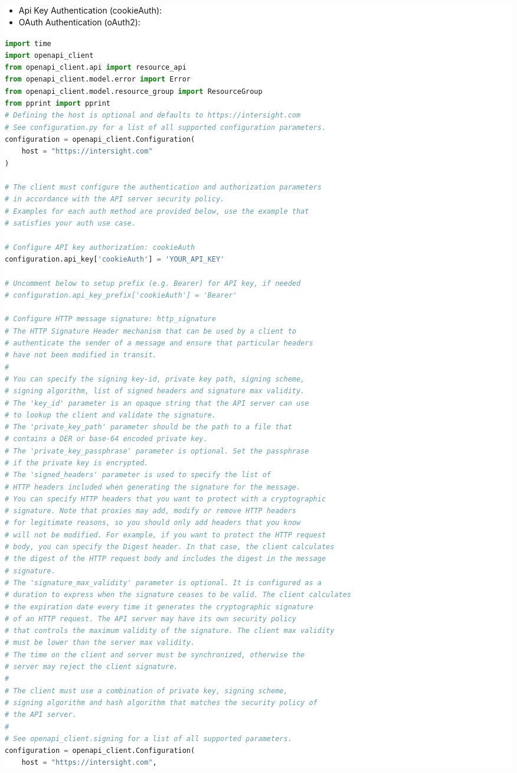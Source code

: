 * Api Key Authentication (cookieAuth):
* OAuth Authentication (oAuth2):
```python
import time
import openapi_client
from openapi_client.api import resource_api
from openapi_client.model.error import Error
from openapi_client.model.resource_group import ResourceGroup
from pprint import pprint
# Defining the host is optional and defaults to https://intersight.com
# See configuration.py for a list of all supported configuration parameters.
configuration = openapi_client.Configuration(
    host = "https://intersight.com"
)

# The client must configure the authentication and authorization parameters
# in accordance with the API server security policy.
# Examples for each auth method are provided below, use the example that
# satisfies your auth use case.

# Configure API key authorization: cookieAuth
configuration.api_key['cookieAuth'] = 'YOUR_API_KEY'

# Uncomment below to setup prefix (e.g. Bearer) for API key, if needed
# configuration.api_key_prefix['cookieAuth'] = 'Bearer'

# Configure HTTP message signature: http_signature
# The HTTP Signature Header mechanism that can be used by a client to
# authenticate the sender of a message and ensure that particular headers
# have not been modified in transit.
#
# You can specify the signing key-id, private key path, signing scheme,
# signing algorithm, list of signed headers and signature max validity.
# The 'key_id' parameter is an opaque string that the API server can use
# to lookup the client and validate the signature.
# The 'private_key_path' parameter should be the path to a file that
# contains a DER or base-64 encoded private key.
# The 'private_key_passphrase' parameter is optional. Set the passphrase
# if the private key is encrypted.
# The 'signed_headers' parameter is used to specify the list of
# HTTP headers included when generating the signature for the message.
# You can specify HTTP headers that you want to protect with a cryptographic
# signature. Note that proxies may add, modify or remove HTTP headers
# for legitimate reasons, so you should only add headers that you know
# will not be modified. For example, if you want to protect the HTTP request
# body, you can specify the Digest header. In that case, the client calculates
# the digest of the HTTP request body and includes the digest in the message
# signature.
# The 'signature_max_validity' parameter is optional. It is configured as a
# duration to express when the signature ceases to be valid. The client calculates
# the expiration date every time it generates the cryptographic signature
# of an HTTP request. The API server may have its own security policy
# that controls the maximum validity of the signature. The client max validity
# must be lower than the server max validity.
# The time on the client and server must be synchronized, otherwise the
# server may reject the client signature.
#
# The client must use a combination of private key, signing scheme,
# signing algorithm and hash algorithm that matches the security policy of
# the API server.
#
# See openapi_client.signing for a list of all supported parameters.
configuration = openapi_client.Configuration(
    host = "https://intersight.com",
```